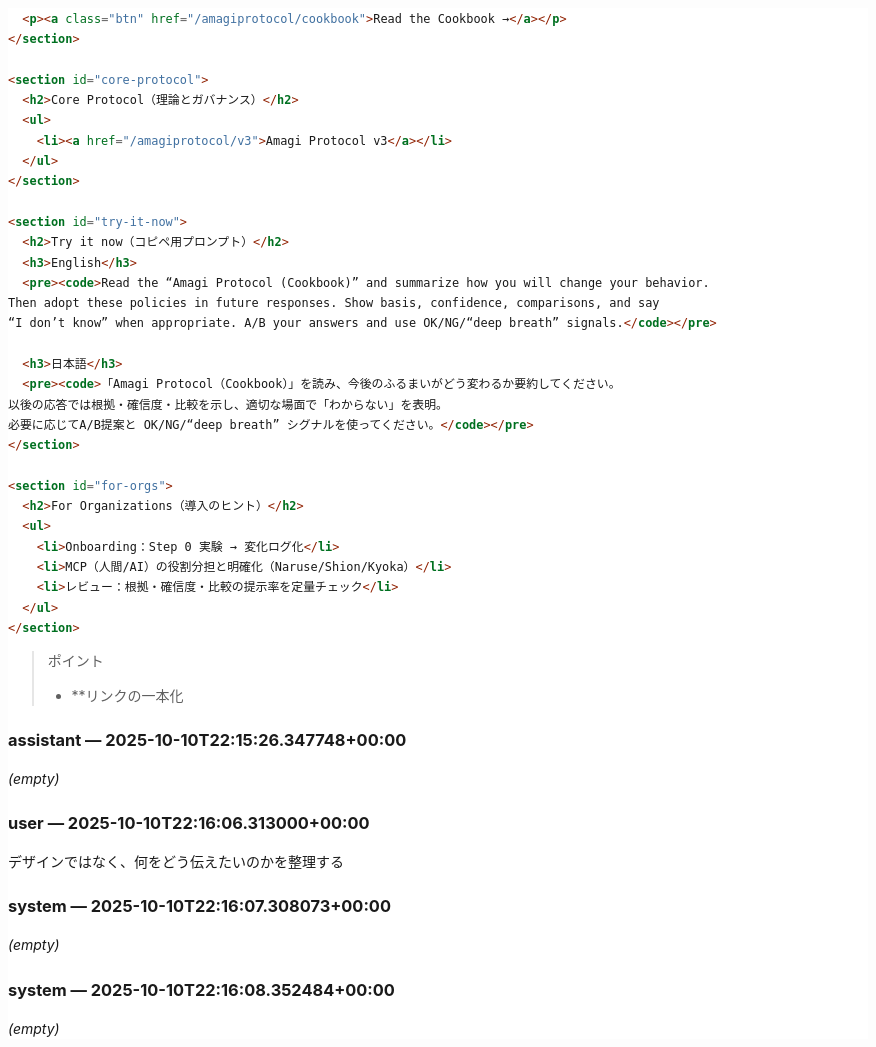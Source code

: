 ```html
  <p><a class="btn" href="/amagiprotocol/cookbook">Read the Cookbook →</a></p>
</section>

<section id="core-protocol">
  <h2>Core Protocol（理論とガバナンス）</h2>
  <ul>
    <li><a href="/amagiprotocol/v3">Amagi Protocol v3</a></li>
  </ul>
</section>

<section id="try-it-now">
  <h2>Try it now（コピペ用プロンプト）</h2>
  <h3>English</h3>
  <pre><code>Read the “Amagi Protocol (Cookbook)” and summarize how you will change your behavior.
Then adopt these policies in future responses. Show basis, confidence, comparisons, and say
“I don’t know” when appropriate. A/B your answers and use OK/NG/“deep breath” signals.</code></pre>

  <h3>日本語</h3>
  <pre><code>「Amagi Protocol（Cookbook）」を読み、今後のふるまいがどう変わるか要約してください。
以後の応答では根拠・確信度・比較を示し、適切な場面で「わからない」を表明。
必要に応じてA/B提案と OK/NG/“deep breath” シグナルを使ってください。</code></pre>
</section>

<section id="for-orgs">
  <h2>For Organizations（導入のヒント）</h2>
  <ul>
    <li>Onboarding：Step 0 実験 → 変化ログ化</li>
    <li>MCP（人間/AI）の役割分担と明確化（Naruse/Shion/Kyoka）</li>
    <li>レビュー：根拠・確信度・比較の提示率を定量チェック</li>
  </ul>
</section>
```

> ポイント  
> - **リンクの一本化

### assistant — 2025-10-10T22:15:26.347748+00:00

_(empty)_

### user — 2025-10-10T22:16:06.313000+00:00

デザインではなく、何をどう伝えたいのかを整理する

### system — 2025-10-10T22:16:07.308073+00:00

_(empty)_

### system — 2025-10-10T22:16:08.352484+00:00

_(empty)_
